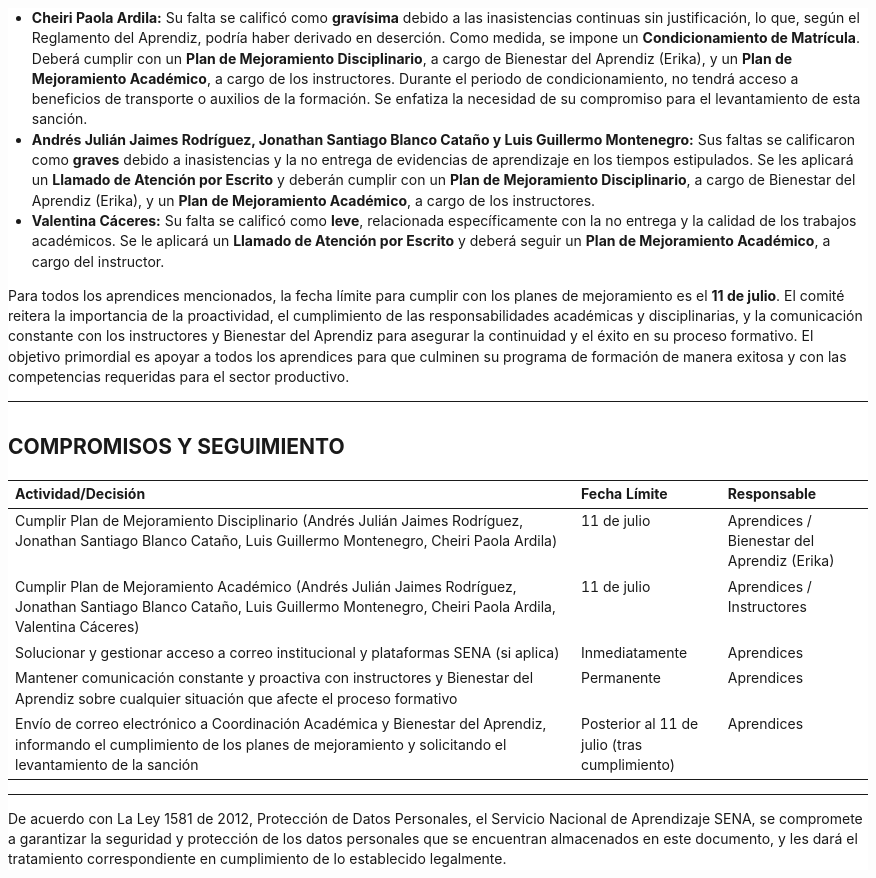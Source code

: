 *   **Cheiri Paola Ardila:** Su falta se calificó como **gravísima** debido a las inasistencias continuas sin justificación, lo que, según el Reglamento del Aprendiz, podría haber derivado en deserción. Como medida, se impone un **Condicionamiento de Matrícula**. Deberá cumplir con un **Plan de Mejoramiento Disciplinario**, a cargo de Bienestar del Aprendiz (Erika), y un **Plan de Mejoramiento Académico**, a cargo de los instructores. Durante el periodo de condicionamiento, no tendrá acceso a beneficios de transporte o auxilios de la formación. Se enfatiza la necesidad de su compromiso para el levantamiento de esta sanción.
*   **Andrés Julián Jaimes Rodríguez, Jonathan Santiago Blanco Cataño y Luis Guillermo Montenegro:** Sus faltas se calificaron como **graves** debido a inasistencias y la no entrega de evidencias de aprendizaje en los tiempos estipulados. Se les aplicará un **Llamado de Atención por Escrito** y deberán cumplir con un **Plan de Mejoramiento Disciplinario**, a cargo de Bienestar del Aprendiz (Erika), y un **Plan de Mejoramiento Académico**, a cargo de los instructores.
*   **Valentina Cáceres:** Su falta se calificó como **leve**, relacionada específicamente con la no entrega y la calidad de los trabajos académicos. Se le aplicará un **Llamado de Atención por Escrito** y deberá seguir un **Plan de Mejoramiento Académico**, a cargo del instructor.

Para todos los aprendices mencionados, la fecha límite para cumplir con los planes de mejoramiento es el **11 de julio**. El comité reitera la importancia de la proactividad, el cumplimiento de las responsabilidades académicas y disciplinarias, y la comunicación constante con los instructores y Bienestar del Aprendiz para asegurar la continuidad y el éxito en su proceso formativo. El objetivo primordial es apoyar a todos los aprendices para que culminen su programa de formación de manera exitosa y con las competencias requeridas para el sector productivo.

---

## COMPROMISOS Y SEGUIMIENTO

| Actividad/Decisión                                                                                                                                                                    | Fecha Límite | Responsable                                        |
|:--------------------------------------------------------------------------------------------------------------------------------------------------------------------------------------|:-------------|:---------------------------------------------------|
| Cumplir Plan de Mejoramiento Disciplinario (Andrés Julián Jaimes Rodríguez, Jonathan Santiago Blanco Cataño, Luis Guillermo Montenegro, Cheiri Paola Ardila)                                | 11 de julio  | Aprendices / Bienestar del Aprendiz (Erika)         |
| Cumplir Plan de Mejoramiento Académico (Andrés Julián Jaimes Rodríguez, Jonathan Santiago Blanco Cataño, Luis Guillermo Montenegro, Cheiri Paola Ardila, Valentina Cáceres)             | 11 de julio  | Aprendices / Instructores                          |
| Solucionar y gestionar acceso a correo institucional y plataformas SENA (si aplica)                                                                                                     | Inmediatamente | Aprendices                                         |
| Mantener comunicación constante y proactiva con instructores y Bienestar del Aprendiz sobre cualquier situación que afecte el proceso formativo                                       | Permanente   | Aprendices                                         |
| Envío de correo electrónico a Coordinación Académica y Bienestar del Aprendiz, informando el cumplimiento de los planes de mejoramiento y solicitando el levantamiento de la sanción | Posterior al 11 de julio (tras cumplimiento) | Aprendices                                         |

---

De acuerdo con La Ley 1581 de 2012, Protección de Datos Personales, el Servicio Nacional de Aprendizaje SENA, se compromete a garantizar la seguridad y protección de los datos personales que se encuentran almacenados en este documento, y les dará el tratamiento correspondiente en cumplimiento de lo establecido legalmente.